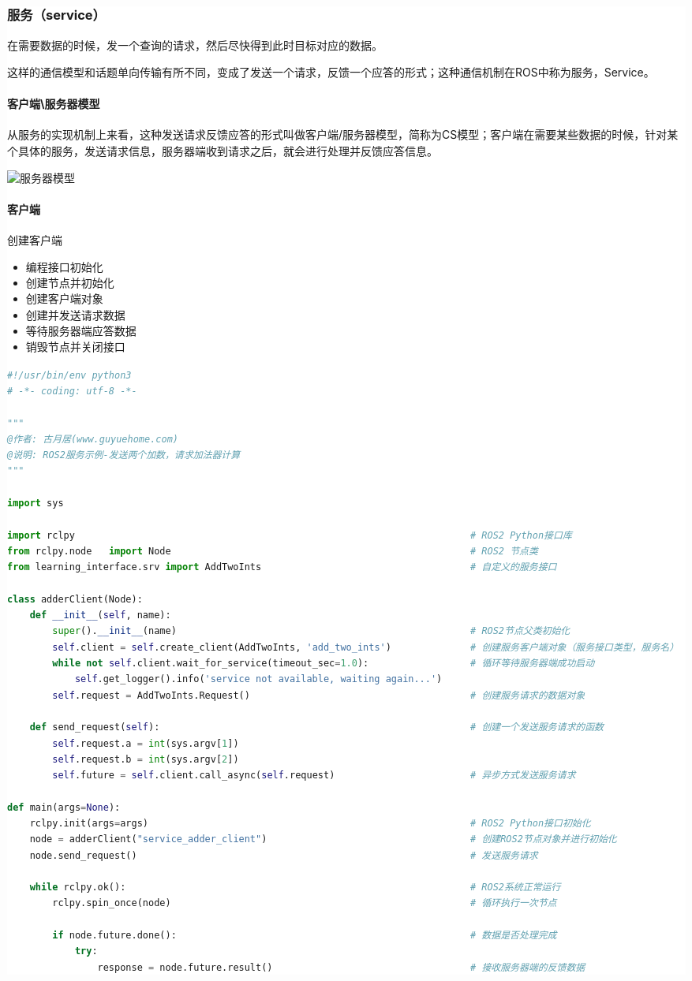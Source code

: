 ### 服务（service）

在需要数据的时候，发一个查询的请求，然后尽快得到此时目标对应的数据。

这样的通信模型和话题单向传输有所不同，变成了发送一个请求，反馈一个应答的形式；这种通信机制在ROS中称为服务，Service。

#### 客户端\服务器模型

从服务的实现机制上来看，这种发送请求反馈应答的形式叫做客户端/服务器模型，简称为CS模型；客户端在需要某些数据的时候，针对某个具体的服务，发送请求信息，服务器端收到请求之后，就会进行处理并反馈应答信息。

![服务器模型](https://book.guyuehome.com/ROS2/2.%E6%A0%B8%E5%BF%83%E6%A6%82%E5%BF%B5/image/2.5_%E6%9C%8D%E5%8A%A1/image8.gif)

#### 客户端

创建客户端

- 编程接口初始化
- 创建节点并初始化
- 创建客户端对象
- 创建并发送请求数据
- 等待服务器端应答数据
- 销毁节点并关闭接口

```python
#!/usr/bin/env python3
# -*- coding: utf-8 -*-

"""
@作者: 古月居(www.guyuehome.com)
@说明: ROS2服务示例-发送两个加数，请求加法器计算
"""

import sys

import rclpy                                                                      # ROS2 Python接口库
from rclpy.node   import Node                                                     # ROS2 节点类
from learning_interface.srv import AddTwoInts                                     # 自定义的服务接口

class adderClient(Node):
    def __init__(self, name):
        super().__init__(name)                                                    # ROS2节点父类初始化
        self.client = self.create_client(AddTwoInts, 'add_two_ints')              # 创建服务客户端对象（服务接口类型，服务名）
        while not self.client.wait_for_service(timeout_sec=1.0):                  # 循环等待服务器端成功启动
            self.get_logger().info('service not available, waiting again...') 
        self.request = AddTwoInts.Request()                                       # 创建服务请求的数据对象
                    
    def send_request(self):                                                       # 创建一个发送服务请求的函数
        self.request.a = int(sys.argv[1])
        self.request.b = int(sys.argv[2])
        self.future = self.client.call_async(self.request)                        # 异步方式发送服务请求

def main(args=None):
    rclpy.init(args=args)                                                         # ROS2 Python接口初始化
    node = adderClient("service_adder_client")                                    # 创建ROS2节点对象并进行初始化
    node.send_request()                                                           # 发送服务请求
    
    while rclpy.ok():                                                             # ROS2系统正常运行
        rclpy.spin_once(node)                                                     # 循环执行一次节点

        if node.future.done():                                                    # 数据是否处理完成
            try:
                response = node.future.result()                                   # 接收服务器端的反馈数据
```